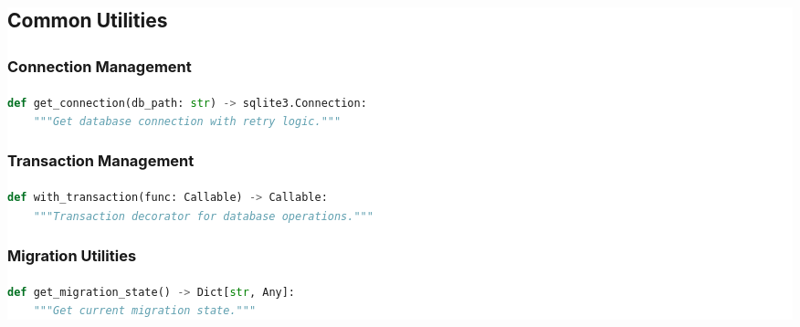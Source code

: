 ## Common Utilities

### Connection Management
```python
def get_connection(db_path: str) -> sqlite3.Connection:
    """Get database connection with retry logic."""
```

### Transaction Management
```python
def with_transaction(func: Callable) -> Callable:
    """Transaction decorator for database operations."""
```

### Migration Utilities
```python
def get_migration_state() -> Dict[str, Any]:
    """Get current migration state."""
``` 